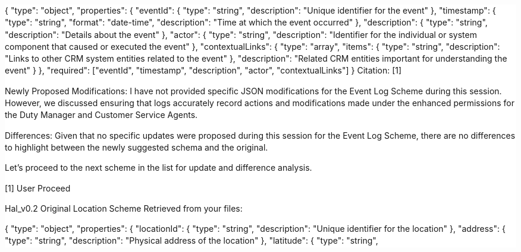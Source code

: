 {
  "type": "object",
  "properties": {
    "eventId": {
      "type": "string",
      "description": "Unique identifier for the event"
    },
    "timestamp": {
      "type": "string",
      "format": "date-time",
      "description": "Time at which the event occurred"
    },
    "description": {
      "type": "string",
      "description": "Details about the event"
    },
    "actor": {
      "type": "string",
      "description": "Identifier for the individual or system component that caused or executed the event"
    },
    "contextualLinks": {
      "type": "array",
      "items": {
        "type": "string",
        "description": "Links to other CRM system entities related to the event"
      },
      "description": "Related CRM entities important for understanding the event"
    }
  },
  "required": ["eventId", "timestamp", "description", "actor", "contextualLinks"]
}
Citation: [1]

Newly Proposed Modifications:
I have not provided specific JSON modifications for the Event Log Scheme during this session. However, we discussed ensuring that logs accurately record actions and modifications made under the enhanced permissions for the Duty Manager and Customer Service Agents.

Differences:
Given that no specific updates were proposed during this session for the Event Log Scheme, there are no differences to highlight between the newly suggested schema and the original.

Let’s proceed to the next scheme in the list for update and difference analysis.

[1]
User
Proceed

Hal_v0.2
Original Location Scheme
Retrieved from your files:

{
  "type": "object",
  "properties": {
    "locationId": {
      "type": "string",
      "description": "Unique identifier for the location"
    },
    "address": {
      "type": "string",
      "description": "Physical address of the location"
    },
    "latitude": {
      "type": "string",